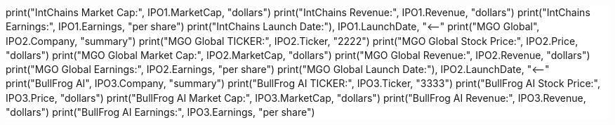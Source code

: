 <span class="nb">print</span><span class="p">(</span><span class="s2">&quot;IntChains Market Cap:&quot;</span><span class="p">,</span> <span class="n">IPO1</span><span class="o">.</span><span class="n">MarketCap</span><span class="p">,</span> <span class="s2">&quot;dollars&quot;</span><span class="p">)</span>
<span class="nb">print</span><span class="p">(</span><span class="s2">&quot;IntChains Revenue:&quot;</span><span class="p">,</span> <span class="n">IPO1</span><span class="o">.</span><span class="n">Revenue</span><span class="p">,</span> <span class="s2">&quot;dollars&quot;</span><span class="p">)</span>
<span class="nb">print</span><span class="p">(</span><span class="s2">&quot;IntChains Earnings:&quot;</span><span class="p">,</span> <span class="n">IPO1</span><span class="o">.</span><span class="n">Earnings</span><span class="p">,</span> <span class="s2">&quot;per share&quot;</span><span class="p">)</span>
<span class="nb">print</span><span class="p">(</span><span class="s2">&quot;IntChains Launch Date:&quot;</span><span class="p">),</span> <span class="n">IPO1</span><span class="o">.</span><span class="n">LaunchDate</span><span class="p">,</span> <span class="s2">&quot;&lt;--&quot;</span>
<span class="nb">print</span><span class="p">(</span><span class="s2">&quot;MGO Global&quot;</span><span class="p">,</span> <span class="n">IPO2</span><span class="o">.</span><span class="n">Company</span><span class="p">,</span> <span class="s2">&quot;summary&quot;</span><span class="p">)</span>
<span class="nb">print</span><span class="p">(</span><span class="s2">&quot;MGO Global TICKER:&quot;</span><span class="p">,</span> <span class="n">IPO2</span><span class="o">.</span><span class="n">Ticker</span><span class="p">,</span> <span class="s2">&quot;2222&quot;</span><span class="p">)</span>
<span class="nb">print</span><span class="p">(</span><span class="s2">&quot;MGO Global Stock Price:&quot;</span><span class="p">,</span> <span class="n">IPO2</span><span class="o">.</span><span class="n">Price</span><span class="p">,</span> <span class="s2">&quot;dollars&quot;</span><span class="p">)</span>
<span class="nb">print</span><span class="p">(</span><span class="s2">&quot;MGO Global Market Cap:&quot;</span><span class="p">,</span> <span class="n">IPO2</span><span class="o">.</span><span class="n">MarketCap</span><span class="p">,</span> <span class="s2">&quot;dollars&quot;</span><span class="p">)</span>
<span class="nb">print</span><span class="p">(</span><span class="s2">&quot;MGO Global Revenue:&quot;</span><span class="p">,</span> <span class="n">IPO2</span><span class="o">.</span><span class="n">Revenue</span><span class="p">,</span> <span class="s2">&quot;dollars&quot;</span><span class="p">)</span>
<span class="nb">print</span><span class="p">(</span><span class="s2">&quot;MGO Global Earnings:&quot;</span><span class="p">,</span> <span class="n">IPO2</span><span class="o">.</span><span class="n">Earnings</span><span class="p">,</span> <span class="s2">&quot;per share&quot;</span><span class="p">)</span>
<span class="nb">print</span><span class="p">(</span><span class="s2">&quot;MGO Global Launch Date:&quot;</span><span class="p">),</span> <span class="n">IPO2</span><span class="o">.</span><span class="n">LaunchDate</span><span class="p">,</span> <span class="s2">&quot;&lt;--&quot;</span>
<span class="nb">print</span><span class="p">(</span><span class="s2">&quot;BullFrog AI&quot;</span><span class="p">,</span> <span class="n">IPO3</span><span class="o">.</span><span class="n">Company</span><span class="p">,</span> <span class="s2">&quot;summary&quot;</span><span class="p">)</span>
<span class="nb">print</span><span class="p">(</span><span class="s2">&quot;BullFrog AI TICKER:&quot;</span><span class="p">,</span> <span class="n">IPO3</span><span class="o">.</span><span class="n">Ticker</span><span class="p">,</span> <span class="s2">&quot;3333&quot;</span><span class="p">)</span>
<span class="nb">print</span><span class="p">(</span><span class="s2">&quot;BullFrog AI Stock Price:&quot;</span><span class="p">,</span> <span class="n">IPO3</span><span class="o">.</span><span class="n">Price</span><span class="p">,</span> <span class="s2">&quot;dollars&quot;</span><span class="p">)</span>
<span class="nb">print</span><span class="p">(</span><span class="s2">&quot;BullFrog AI Market Cap:&quot;</span><span class="p">,</span> <span class="n">IPO3</span><span class="o">.</span><span class="n">MarketCap</span><span class="p">,</span> <span class="s2">&quot;dollars&quot;</span><span class="p">)</span>
<span class="nb">print</span><span class="p">(</span><span class="s2">&quot;BullFrog AI Revenue:&quot;</span><span class="p">,</span> <span class="n">IPO3</span><span class="o">.</span><span class="n">Revenue</span><span class="p">,</span> <span class="s2">&quot;dollars&quot;</span><span class="p">)</span>
<span class="nb">print</span><span class="p">(</span><span class="s2">&quot;BullFrog AI Earnings:&quot;</span><span class="p">,</span> <span class="n">IPO3</span><span class="o">.</span><span class="n">Earnings</span><span class="p">,</span> <span class="s2">&quot;per share&quot;</span><span class="p">)</span>